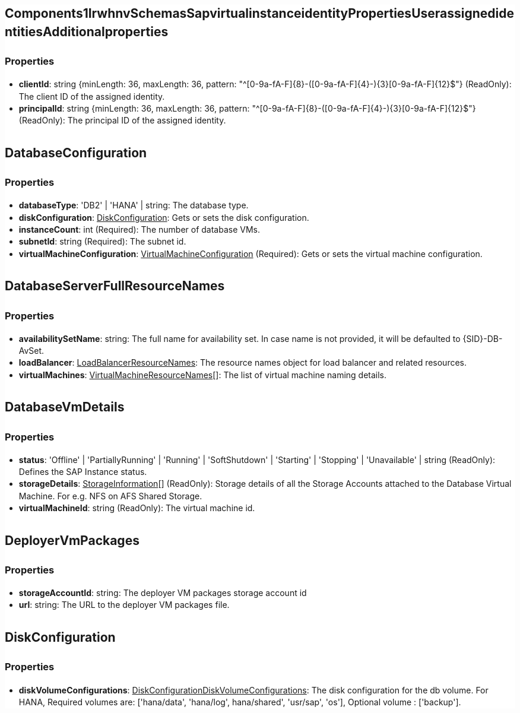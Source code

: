 ## Components1IrwhnvSchemasSapvirtualinstanceidentityPropertiesUserassignedidentitiesAdditionalproperties
### Properties
* **clientId**: string {minLength: 36, maxLength: 36, pattern: "^[0-9a-fA-F]{8}-([0-9a-fA-F]{4}-){3}[0-9a-fA-F]{12}$"} (ReadOnly): The client ID of the assigned identity.
* **principalId**: string {minLength: 36, maxLength: 36, pattern: "^[0-9a-fA-F]{8}-([0-9a-fA-F]{4}-){3}[0-9a-fA-F]{12}$"} (ReadOnly): The principal ID of the assigned identity.

## DatabaseConfiguration
### Properties
* **databaseType**: 'DB2' | 'HANA' | string: The database type.
* **diskConfiguration**: [DiskConfiguration](#diskconfiguration): Gets or sets the disk configuration.
* **instanceCount**: int (Required): The number of database VMs.
* **subnetId**: string (Required): The subnet id.
* **virtualMachineConfiguration**: [VirtualMachineConfiguration](#virtualmachineconfiguration) (Required): Gets or sets the virtual machine configuration.

## DatabaseServerFullResourceNames
### Properties
* **availabilitySetName**: string: The full name for availability set. In case name is not provided, it will be defaulted to {SID}-DB-AvSet.
* **loadBalancer**: [LoadBalancerResourceNames](#loadbalancerresourcenames): The resource names object for load balancer and related resources.
* **virtualMachines**: [VirtualMachineResourceNames](#virtualmachineresourcenames)[]: The list of virtual machine naming details.

## DatabaseVmDetails
### Properties
* **status**: 'Offline' | 'PartiallyRunning' | 'Running' | 'SoftShutdown' | 'Starting' | 'Stopping' | 'Unavailable' | string (ReadOnly): Defines the SAP Instance status.
* **storageDetails**: [StorageInformation](#storageinformation)[] (ReadOnly): Storage details of all the Storage Accounts attached to the Database Virtual Machine. For e.g. NFS on AFS Shared Storage.
* **virtualMachineId**: string (ReadOnly): The virtual machine id.

## DeployerVmPackages
### Properties
* **storageAccountId**: string: The deployer VM packages storage account id
* **url**: string: The URL to the deployer VM packages file.

## DiskConfiguration
### Properties
* **diskVolumeConfigurations**: [DiskConfigurationDiskVolumeConfigurations](#diskconfigurationdiskvolumeconfigurations): The disk configuration for the db volume. For HANA, Required volumes are: ['hana/data', 'hana/log', hana/shared', 'usr/sap', 'os'], Optional volume : ['backup'].
